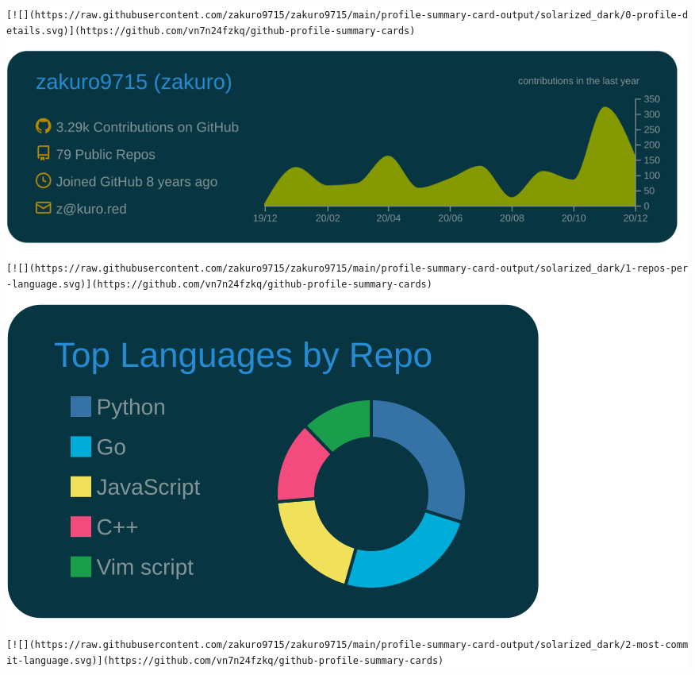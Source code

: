 
```
[![](https://raw.githubusercontent.com/zakuro9715/zakuro9715/main/profile-summary-card-output/solarized_dark/0-profile-details.svg)](https://github.com/vn7n24fzkq/github-profile-summary-cards)
```
![](https://raw.githubusercontent.com/zakuro9715/zakuro9715/main/profile-summary-card-output/solarized_dark/0-profile-details.svg)


```
[![](https://raw.githubusercontent.com/zakuro9715/zakuro9715/main/profile-summary-card-output/solarized_dark/1-repos-per-language.svg)](https://github.com/vn7n24fzkq/github-profile-summary-cards)
```
![](https://raw.githubusercontent.com/zakuro9715/zakuro9715/main/profile-summary-card-output/solarized_dark/1-repos-per-language.svg)


```
[![](https://raw.githubusercontent.com/zakuro9715/zakuro9715/main/profile-summary-card-output/solarized_dark/2-most-commit-language.svg)](https://github.com/vn7n24fzkq/github-profile-summary-cards)
```